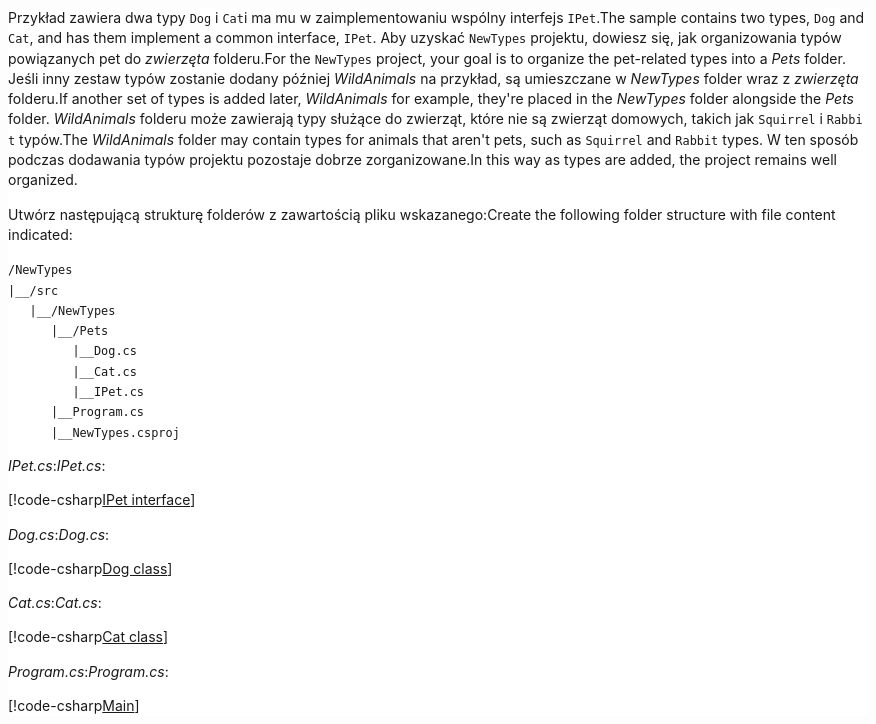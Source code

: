 <span data-ttu-id="5e071-120">Przykład zawiera dwa typy `Dog` i `Cat`i ma mu w zaimplementowaniu wspólny interfejs `IPet`.</span><span class="sxs-lookup"><span data-stu-id="5e071-120">The sample contains two types, `Dog` and `Cat`, and has them implement a common interface, `IPet`.</span></span> <span data-ttu-id="5e071-121">Aby uzyskać `NewTypes` projektu, dowiesz się, jak organizowania typów powiązanych pet do *zwierzęta* folderu.</span><span class="sxs-lookup"><span data-stu-id="5e071-121">For the `NewTypes` project, your goal is to organize the pet-related types into a *Pets* folder.</span></span> <span data-ttu-id="5e071-122">Jeśli inny zestaw typów zostanie dodany później *WildAnimals* na przykład, są umieszczane w *NewTypes* folder wraz z *zwierzęta* folderu.</span><span class="sxs-lookup"><span data-stu-id="5e071-122">If another set of types is added later, *WildAnimals* for example, they're placed in the *NewTypes* folder alongside the *Pets* folder.</span></span> <span data-ttu-id="5e071-123">*WildAnimals* folderu może zawierają typy służące do zwierząt, które nie są zwierząt domowych, takich jak `Squirrel` i `Rabbit` typów.</span><span class="sxs-lookup"><span data-stu-id="5e071-123">The *WildAnimals* folder may contain types for animals that aren't pets, such as `Squirrel` and `Rabbit` types.</span></span> <span data-ttu-id="5e071-124">W ten sposób podczas dodawania typów projektu pozostaje dobrze zorganizowane.</span><span class="sxs-lookup"><span data-stu-id="5e071-124">In this way as types are added, the project remains well organized.</span></span> 

<span data-ttu-id="5e071-125">Utwórz następującą strukturę folderów z zawartością pliku wskazanego:</span><span class="sxs-lookup"><span data-stu-id="5e071-125">Create the following folder structure with file content indicated:</span></span>

```
/NewTypes
|__/src
   |__/NewTypes
      |__/Pets
         |__Dog.cs
         |__Cat.cs
         |__IPet.cs
      |__Program.cs
      |__NewTypes.csproj
```

<span data-ttu-id="5e071-126">*IPet.cs*:</span><span class="sxs-lookup"><span data-stu-id="5e071-126">*IPet.cs*:</span></span>

[!code-csharp[IPet interface](../../../samples/core/console-apps/NewTypesMsBuild/src/NewTypes/Pets/IPet.cs)]

<span data-ttu-id="5e071-127">*Dog.cs*:</span><span class="sxs-lookup"><span data-stu-id="5e071-127">*Dog.cs*:</span></span>

[!code-csharp[Dog class](../../../samples/core/console-apps/NewTypesMsBuild/src/NewTypes/Pets/Dog.cs)]

<span data-ttu-id="5e071-128">*Cat.cs*:</span><span class="sxs-lookup"><span data-stu-id="5e071-128">*Cat.cs*:</span></span>

[!code-csharp[Cat class](../../../samples/core/console-apps/NewTypesMsBuild/src/NewTypes/Pets/Cat.cs)]

<span data-ttu-id="5e071-129">*Program.cs*:</span><span class="sxs-lookup"><span data-stu-id="5e071-129">*Program.cs*:</span></span>

[!code-csharp[Main](../../../samples/core/console-apps/NewTypesMsBuild/src/NewTypes/Program.cs)]
